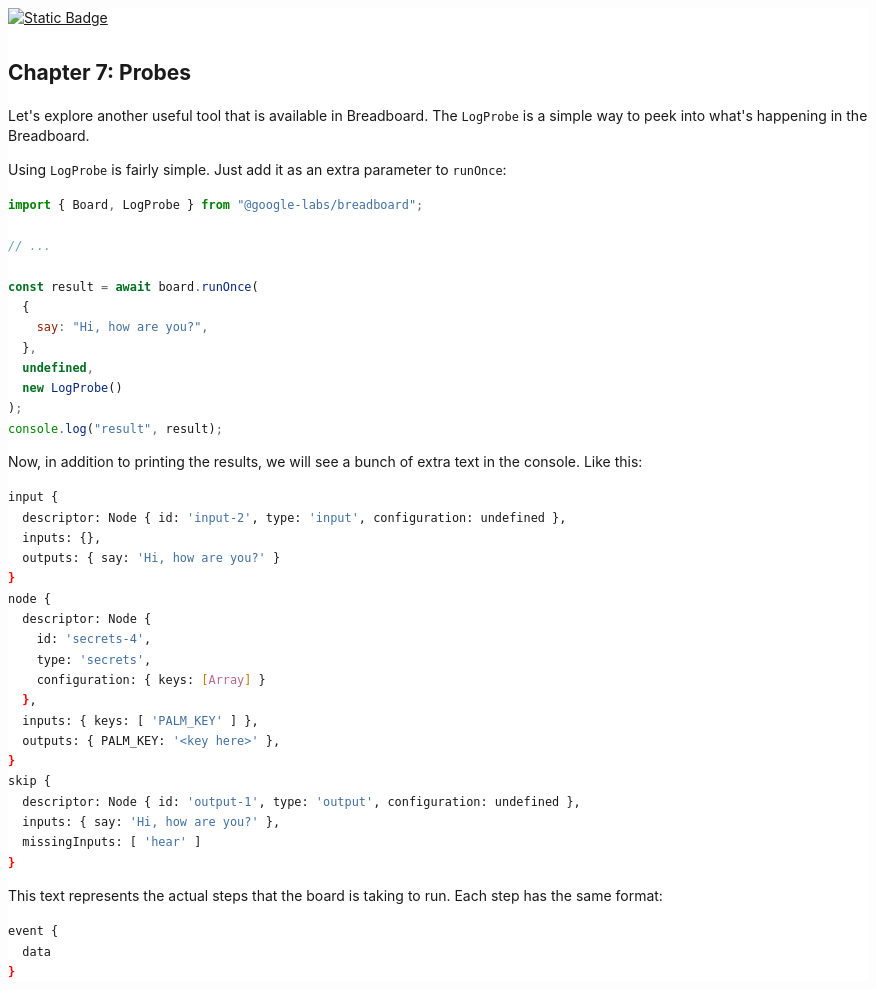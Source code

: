 [![Static Badge](https://img.shields.io/badge/run%20in%20replit-chapter_6b-orange?logo=replit "run in replit: chapter 6b")](https://replit.com/@dglazkov/Breadboard-Tutorial-Chapter-6-b)

## Chapter 7: Probes

Let's explore another useful tool that is available in Breadboard. The `LogProbe` is a simple way to peek into what's happening in the Breadboard.

Using `LogProbe` is fairly simple. Just add it as an extra parameter to `runOnce`:

```js
import { Board, LogProbe } from "@google-labs/breadboard";

// ...

const result = await board.runOnce(
  {
    say: "Hi, how are you?",
  },
  undefined,
  new LogProbe()
);
console.log("result", result);
```

Now, in addition to printing the results, we will see a bunch of extra text in the console. Like this:

```sh
input {
  descriptor: Node { id: 'input-2', type: 'input', configuration: undefined },
  inputs: {},
  outputs: { say: 'Hi, how are you?' }
}
node {
  descriptor: Node {
    id: 'secrets-4',
    type: 'secrets',
    configuration: { keys: [Array] }
  },
  inputs: { keys: [ 'PALM_KEY' ] },
  outputs: { PALM_KEY: '<key here>' },
}
skip {
  descriptor: Node { id: 'output-1', type: 'output', configuration: undefined },
  inputs: { say: 'Hi, how are you?' },
  missingInputs: [ 'hear' ]
}
```

This text represents the actual steps that the board is taking to run. Each step has the same format:

```sh
event {
  data
}
```
